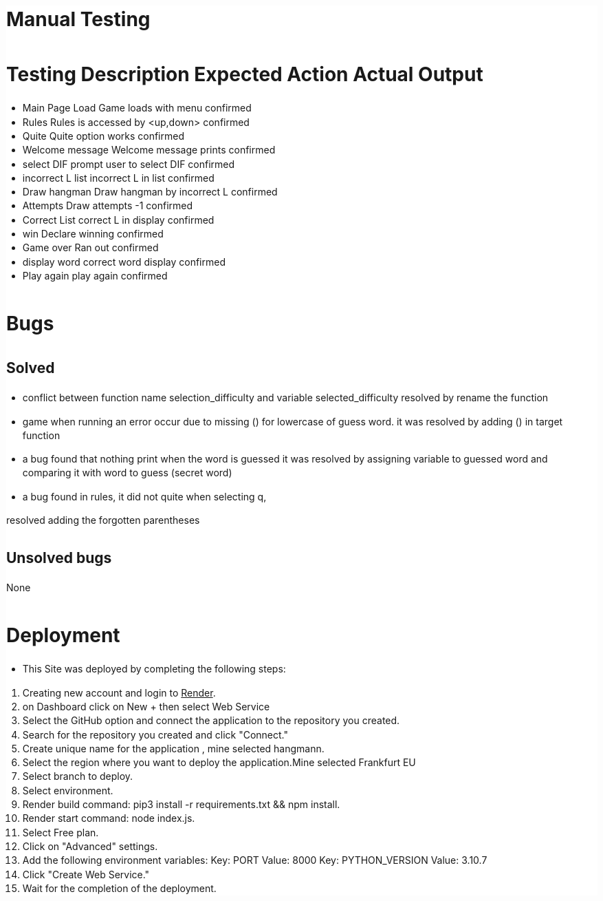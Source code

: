 # Manual Testing 
# Testing Description    Expected Action           Actual Output
- Main Page Load       Game loads with menu          confirmed
- Rules            Rules is accessed by <up,down>    confirmed 
- Quite             Quite option works               confirmed
- Welcome message       Welcome message prints       confirmed
- select DIF        prompt user to select DIF        confirmed  
- incorrect L      list incorrect L in list          confirmed
- Draw hangman      Draw hangman by incorrect L      confirmed
- Attempts          Draw attempts -1                 confirmed
- Correct           List correct L in display        confirmed
- win               Declare winning                  confirmed
- Game over         Ran out                          confirmed
- display word      correct word display             confirmed
- Play again        play again                       confirmed

# Bugs

## Solved
- conflict between function name selection_difficulty and variable selected_difficulty
resolved by rename the function

- game when running an error occur due to missing () for lowercase of guess word.
it was resolved by adding () in target function

- a bug found that nothing print when the word is guessed
it was resolved by assigning variable to guessed word and comparing it with word to guess (secret word)

- a bug found in rules, it did not quite when selecting q, 

resolved adding the forgotten parentheses 

## Unsolved bugs 
None

# Deployment
* This Site was deployed by completing the following steps:

1. Creating new account and login to [Render](https://dashboard.render.com/).
2. on Dashboard click on New + then select Web Service
3. Select the GitHub option and connect the application to the repository you created.
4. Search for the repository you created and click "Connect."
5. Create unique name for the application , mine selected hangmann.
6. Select the region where you want to deploy the application.Mine selected Frankfurt EU
7. Select branch to deploy.
8. Select environment.
9. Render build command: pip3 install -r requirements.txt && npm install.
10. Render start command: node index.js.
11. Select Free plan.
12. Click on "Advanced" settings.
13. Add the following environment variables:
Key: PORT Value: 8000
Key: PYTHON_VERSION Value: 3.10.7
14. Click "Create Web Service."
15. Wait for the completion of the deployment.
